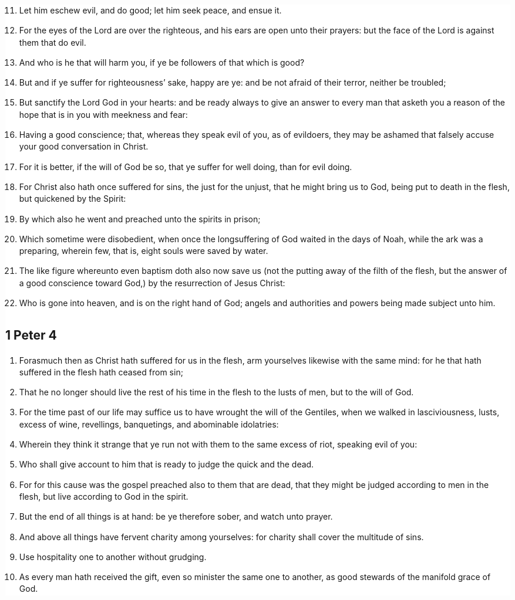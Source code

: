 11. Let him eschew evil, and do good; let him seek peace, and ensue it.

12. For the eyes of the Lord are over the righteous, and his ears are open unto their prayers: but the face of the Lord is against them that do evil.

13. And who is he that will harm you, if ye be followers of that which is good?

14. But and if ye suffer for righteousness’ sake, happy are ye: and be not afraid of their terror, neither be troubled;

15. But sanctify the Lord God in your hearts: and be ready always to give an answer to every man that asketh you a reason of the hope that is in you with meekness and fear:

16. Having a good conscience; that, whereas they speak evil of you, as of evildoers, they may be ashamed that falsely accuse your good conversation in Christ.

17. For it is better, if the will of God be so, that ye suffer for well doing, than for evil doing.

18. For Christ also hath once suffered for sins, the just for the unjust, that he might bring us to God, being put to death in the flesh, but quickened by the Spirit:

19. By which also he went and preached unto the spirits in prison;

20. Which sometime were disobedient, when once the longsuffering of God waited in the days of Noah, while the ark was a preparing, wherein few, that is, eight souls were saved by water.

21. The like figure whereunto even baptism doth also now save us (not the putting away of the filth of the flesh, but the answer of a good conscience toward God,) by the resurrection of Jesus Christ:

22. Who is gone into heaven, and is on the right hand of God; angels and authorities and powers being made subject unto him.  

## 1 Peter 4

1. Forasmuch then as Christ hath suffered for us in the flesh, arm yourselves likewise with the same mind: for he that hath suffered in the flesh hath ceased from sin;

2. That he no longer should live the rest of his time in the flesh to the lusts of men, but to the will of God.

3. For the time past of our life may suffice us to have wrought the will of the Gentiles, when we walked in lasciviousness, lusts, excess of wine, revellings, banquetings, and abominable idolatries:

4. Wherein they think it strange that ye run not with them to the same excess of riot, speaking evil of you:

5. Who shall give account to him that is ready to judge the quick and the dead.

6. For for this cause was the gospel preached also to them that are dead, that they might be judged according to men in the flesh, but live according to God in the spirit.

7. But the end of all things is at hand: be ye therefore sober, and watch unto prayer.

8. And above all things have fervent charity among yourselves: for charity shall cover the multitude of sins.

9. Use hospitality one to another without grudging.

10. As every man hath received the gift, even so minister the same one to another, as good stewards of the manifold grace of God.
